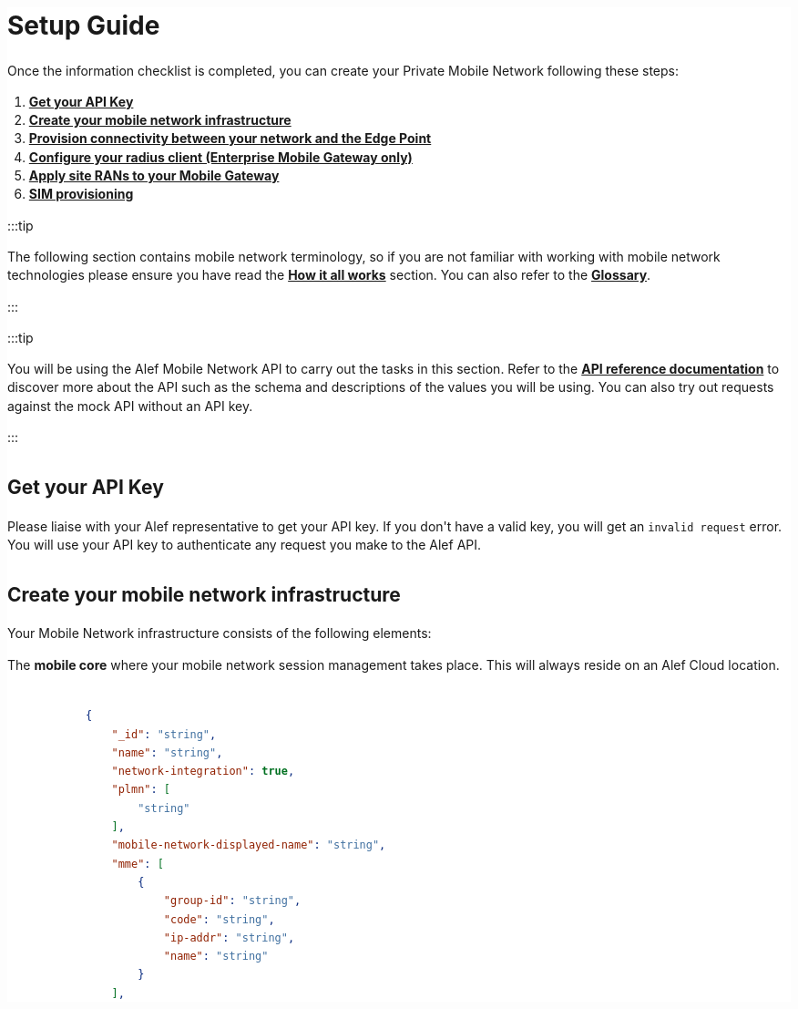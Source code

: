 # Setup Guide





Once the information checklist is completed, you can create your Private Mobile Network following these steps: 

1. [**Get your API Key**](#get-your-api-key)
1. [**Create your mobile network infrastructure**](#create-your-mobile-network-infrastructure)
1. [**Provision connectivity between your network and the Edge Point**](#provision-connectivity-between-your-network-and-the-edge-point)
1. [**Configure your radius client (Enterprise Mobile Gateway only)**](#configure-your-radius-client-enterprise-mobile-gateway-only)
1. [**Apply site RANs to your Mobile Gateway**](#apply-site-rans-to-your-mobile-gateway)
1. [**SIM provisioning**](#sim-provisioning)


:::tip 

The following section contains mobile network terminology, so if you are not familiar with working with mobile network technologies please ensure you have read the [**How it all works**](../howitworks/keyconcepts) section. You can also refer to the [**Glossary**](../glossary.md).

:::

:::tip

You will be using the Alef Mobile Network API to carry out the tasks in this section. Refer to the [**API reference documentation**](https://app.swaggerhub.com/apis-docs/MMCKENN72_1/alef-mobile_network_api/1.0.0-oas3-mm1) to discover more about the API such as the schema and descriptions of the values you will be using. You can also try out requests against the mock API without an API key.

:::

## Get your API Key

Please liaise with your Alef representative to get your API key. If you don't have a valid key, you will get an `invalid request` error. You will use your API key to authenticate any request you make to the Alef API. 



## Create your mobile network infrastructure

Your Mobile Network infrastructure consists of the following elements:

The **mobile core** where your mobile network session management takes place. This will always reside on an Alef Cloud location.

```json

            {
                "_id": "string",
                "name": "string",
                "network-integration": true,
                "plmn": [
                    "string"
                ],
                "mobile-network-displayed-name": "string",
                "mme": [
                    {
                        "group-id": "string",
                        "code": "string",
                        "ip-addr": "string",
                        "name": "string"
                    }
                ],
```